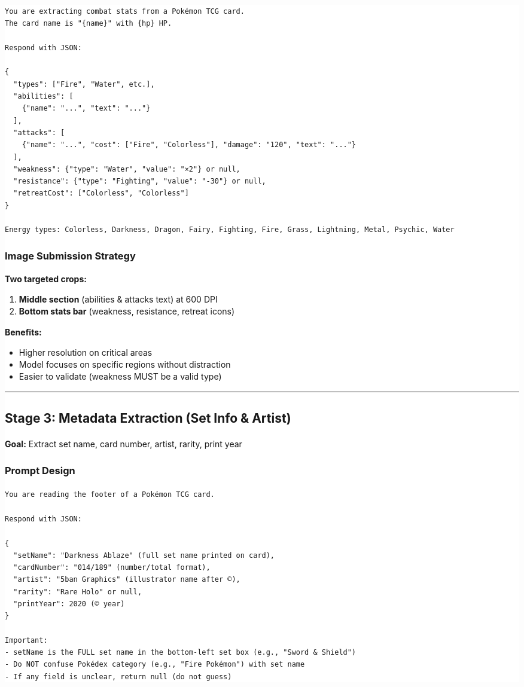 ```
You are extracting combat stats from a Pokémon TCG card.
The card name is "{name}" with {hp} HP.

Respond with JSON:

{
  "types": ["Fire", "Water", etc.],
  "abilities": [
    {"name": "...", "text": "..."}
  ],
  "attacks": [
    {"name": "...", "cost": ["Fire", "Colorless"], "damage": "120", "text": "..."}
  ],
  "weakness": {"type": "Water", "value": "×2"} or null,
  "resistance": {"type": "Fighting", "value": "-30"} or null,
  "retreatCost": ["Colorless", "Colorless"]
}

Energy types: Colorless, Darkness, Dragon, Fairy, Fighting, Fire, Grass, Lightning, Metal, Psychic, Water
```

### Image Submission Strategy

**Two targeted crops:**
1. **Middle section** (abilities & attacks text) at 600 DPI
2. **Bottom stats bar** (weakness, resistance, retreat icons)

**Benefits:**
- Higher resolution on critical areas
- Model focuses on specific regions without distraction
- Easier to validate (weakness MUST be a valid type)

---

## Stage 3: Metadata Extraction (Set Info & Artist)

**Goal:** Extract set name, card number, artist, rarity, print year

### Prompt Design

```
You are reading the footer of a Pokémon TCG card.

Respond with JSON:

{
  "setName": "Darkness Ablaze" (full set name printed on card),
  "cardNumber": "014/189" (number/total format),
  "artist": "5ban Graphics" (illustrator name after ©),
  "rarity": "Rare Holo" or null,
  "printYear": 2020 (© year)
}

Important:
- setName is the FULL set name in the bottom-left set box (e.g., "Sword & Shield")
- Do NOT confuse Pokédex category (e.g., "Fire Pokémon") with set name
- If any field is unclear, return null (do not guess)
```
